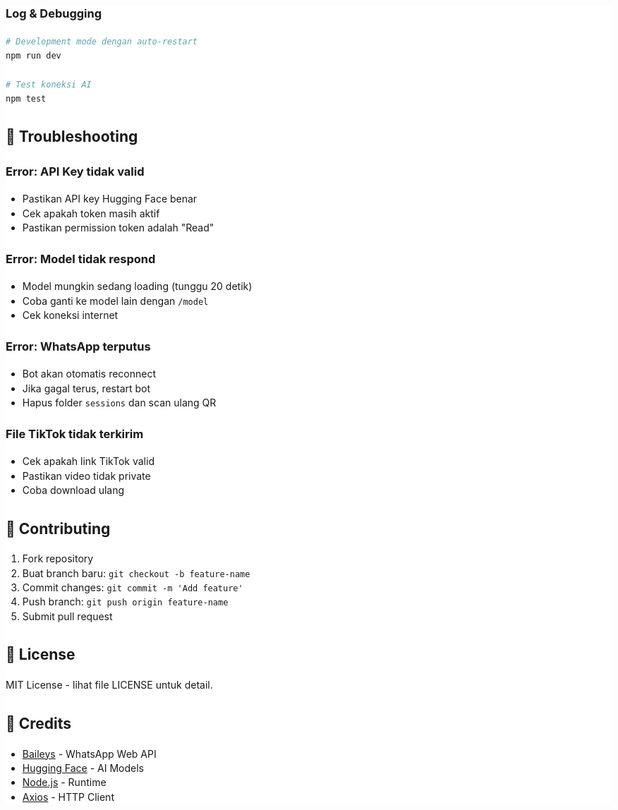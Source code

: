 ### Log & Debugging
```bash
# Development mode dengan auto-restart
npm run dev

# Test koneksi AI
npm test
```

## 🐛 Troubleshooting

### Error: API Key tidak valid
- Pastikan API key Hugging Face benar
- Cek apakah token masih aktif
- Pastikan permission token adalah "Read"

### Error: Model tidak respond
- Model mungkin sedang loading (tunggu 20 detik)
- Coba ganti ke model lain dengan `/model`
- Cek koneksi internet

### Error: WhatsApp terputus
- Bot akan otomatis reconnect
- Jika gagal terus, restart bot
- Hapus folder `sessions` dan scan ulang QR

### File TikTok tidak terkirim
- Cek apakah link TikTok valid
- Pastikan video tidak private
- Coba download ulang

## 📝 Contributing

1. Fork repository
2. Buat branch baru: `git checkout -b feature-name`
3. Commit changes: `git commit -m 'Add feature'`
4. Push branch: `git push origin feature-name`
5. Submit pull request

## 📄 License

MIT License - lihat file LICENSE untuk detail.

## 🙏 Credits

- [Baileys](https://github.com/WhiskeySockets/Baileys) - WhatsApp Web API
- [Hugging Face](https://huggingface.co) - AI Models
- [Node.js](https://nodejs.org) - Runtime
- [Axios](https://axios-http.com) - HTTP Client
